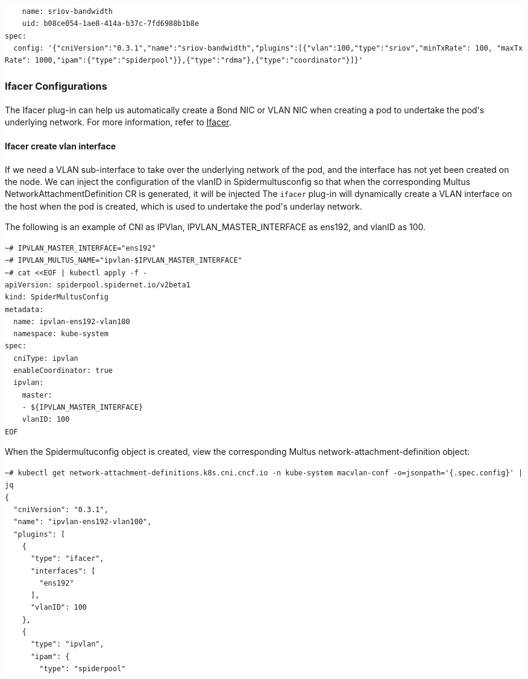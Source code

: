 ```shell
    name: sriov-bandwidth
    uid: b08ce054-1ae8-414a-b37c-7fd6988b1b8e
spec:
  config: '{"cniVersion":"0.3.1","name":"sriov-bandwidth","plugins":[{"vlan":100,"type":"sriov","minTxRate": 100, "maxTxRate": 1000,"ipam":{"type":"spiderpool"}},{"type":"rdma"},{"type":"coordinator"}]}'
```

### Ifacer Configurations

The Ifacer plug-in can help us automatically create a Bond NIC or VLAN NIC when creating a pod to undertake the pod's underlying network. For more information, refer to [Ifacer](../reference/plugin-ifacer.md).

#### Ifacer create vlan interface

If we need a VLAN sub-interface to take over the underlying network of the pod, and the interface has not yet been created on the node. We can inject the configuration of the vlanID in Spidermultusconfig
so that when the corresponding Multus NetworkAttachmentDefinition CR is generated, it will be injected The `ifacer` plug-in will dynamically create a VLAN interface on the host when the pod is created,
which is used to undertake the pod's underlay network.

The following is an example of CNI as IPVlan, IPVLAN_MASTER_INTERFACE as ens192, and vlanID as 100.

```shell
~# IPVLAN_MASTER_INTERFACE="ens192"
~# IPVLAN_MULTUS_NAME="ipvlan-$IPVLAN_MASTER_INTERFACE"
~# cat <<EOF | kubectl apply -f -
apiVersion: spiderpool.spidernet.io/v2beta1
kind: SpiderMultusConfig
metadata:
  name: ipvlan-ens192-vlan100
  namespace: kube-system
spec:
  cniType: ipvlan
  enableCoordinator: true
  ipvlan:
    master:
    - ${IPVLAN_MASTER_INTERFACE}
    vlanID: 100
EOF
```

When the Spidermultuconfig object is created, view the corresponding Multus network-attachment-definition object:

```shell
~# kubectl get network-attachment-definitions.k8s.cni.cncf.io -n kube-system macvlan-conf -o=jsonpath='{.spec.config}' | jq
{
  "cniVersion": "0.3.1",
  "name": "ipvlan-ens192-vlan100",
  "plugins": [
    {
      "type": "ifacer",
      "interfaces": [
        "ens192"
      ],
      "vlanID": 100
    },
    {
      "type": "ipvlan",
      "ipam": {
        "type": "spiderpool"
```